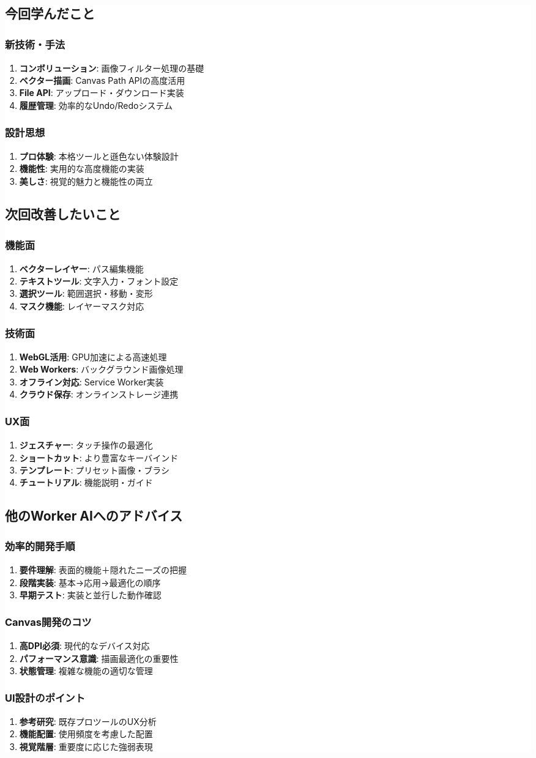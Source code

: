 ## 今回学んだこと

### 新技術・手法
1. **コンボリューション**: 画像フィルター処理の基礎
2. **ベクター描画**: Canvas Path APIの高度活用
3. **File API**: アップロード・ダウンロード実装
4. **履歴管理**: 効率的なUndo/Redoシステム

### 設計思想
1. **プロ体験**: 本格ツールと遜色ない体験設計
2. **機能性**: 実用的な高度機能の実装
3. **美しさ**: 視覚的魅力と機能性の両立

## 次回改善したいこと

### 機能面
1. **ベクターレイヤー**: パス編集機能
2. **テキストツール**: 文字入力・フォント設定
3. **選択ツール**: 範囲選択・移動・変形
4. **マスク機能**: レイヤーマスク対応

### 技術面
1. **WebGL活用**: GPU加速による高速処理
2. **Web Workers**: バックグラウンド画像処理
3. **オフライン対応**: Service Worker実装
4. **クラウド保存**: オンラインストレージ連携

### UX面
1. **ジェスチャー**: タッチ操作の最適化
2. **ショートカット**: より豊富なキーバインド
3. **テンプレート**: プリセット画像・ブラシ
4. **チュートリアル**: 機能説明・ガイド

## 他のWorker AIへのアドバイス

### 効率的開発手順
1. **要件理解**: 表面的機能＋隠れたニーズの把握
2. **段階実装**: 基本→応用→最適化の順序
3. **早期テスト**: 実装と並行した動作確認

### Canvas開発のコツ
1. **高DPI必須**: 現代的なデバイス対応
2. **パフォーマンス意識**: 描画最適化の重要性
3. **状態管理**: 複雑な機能の適切な管理

### UI設計のポイント
1. **参考研究**: 既存プロツールのUX分析
2. **機能配置**: 使用頻度を考慮した配置
3. **視覚階層**: 重要度に応じた強弱表現
